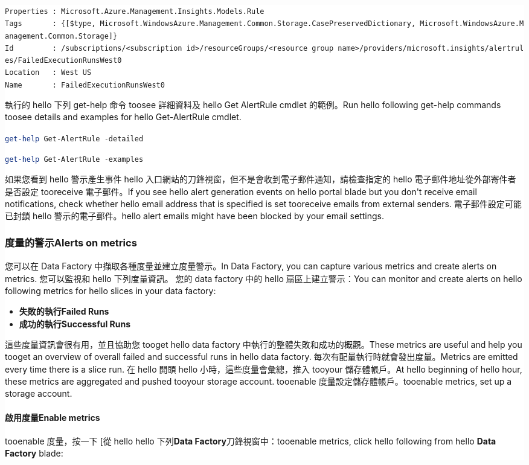 ```
Properties : Microsoft.Azure.Management.Insights.Models.Rule
Tags       : {[$type, Microsoft.WindowsAzure.Management.Common.Storage.CasePreservedDictionary, Microsoft.WindowsAzure.Management.Common.Storage]}
Id         : /subscriptions/<subscription id>/resourceGroups/<resource group name>/providers/microsoft.insights/alertrules/FailedExecutionRunsWest0
Location   : West US
Name       : FailedExecutionRunsWest0
```

<span data-ttu-id="b1acd-324">執行的 hello 下列 get-help 命令 toosee 詳細資料及 hello Get AlertRule cmdlet 的範例。</span><span class="sxs-lookup"><span data-stu-id="b1acd-324">Run hello following get-help commands toosee details and examples for hello Get-AlertRule cmdlet.</span></span>

```powershell
get-help Get-AlertRule -detailed
```

```powershell
get-help Get-AlertRule -examples
```


<span data-ttu-id="b1acd-325">如果您看到 hello 警示產生事件 hello 入口網站的刀鋒視窗，但不是會收到電子郵件通知，請檢查指定的 hello 電子郵件地址從外部寄件者是否設定 tooreceive 電子郵件。</span><span class="sxs-lookup"><span data-stu-id="b1acd-325">If you see hello alert generation events on hello portal blade but you don't receive email notifications, check whether hello email address that is specified is set tooreceive emails from external senders.</span></span> <span data-ttu-id="b1acd-326">電子郵件設定可能已封鎖 hello 警示的電子郵件。</span><span class="sxs-lookup"><span data-stu-id="b1acd-326">hello alert emails might have been blocked by your email settings.</span></span>

### <a name="alerts-on-metrics"></a><span data-ttu-id="b1acd-327">度量的警示</span><span class="sxs-lookup"><span data-stu-id="b1acd-327">Alerts on metrics</span></span>
<span data-ttu-id="b1acd-328">您可以在 Data Factory 中擷取各種度量並建立度量警示。</span><span class="sxs-lookup"><span data-stu-id="b1acd-328">In Data Factory, you can capture various metrics and create alerts on metrics.</span></span> <span data-ttu-id="b1acd-329">您可以監視和 hello 下列度量資訊。 您的 data factory 中的 hello 扇區上建立警示：</span><span class="sxs-lookup"><span data-stu-id="b1acd-329">You can monitor and create alerts on hello following metrics for hello slices in your data factory:</span></span>

* <span data-ttu-id="b1acd-330">**失敗的執行**</span><span class="sxs-lookup"><span data-stu-id="b1acd-330">**Failed Runs**</span></span>
* <span data-ttu-id="b1acd-331">**成功的執行**</span><span class="sxs-lookup"><span data-stu-id="b1acd-331">**Successful Runs**</span></span>

<span data-ttu-id="b1acd-332">這些度量資訊會很有用，並且協助您 tooget hello data factory 中執行的整體失敗和成功的概觀。</span><span class="sxs-lookup"><span data-stu-id="b1acd-332">These metrics are useful and help you tooget an overview of overall failed and successful runs in hello data factory.</span></span> <span data-ttu-id="b1acd-333">每次有配量執行時就會發出度量。</span><span class="sxs-lookup"><span data-stu-id="b1acd-333">Metrics are emitted every time there is a slice run.</span></span> <span data-ttu-id="b1acd-334">在 hello 開頭 hello 小時，這些度量會彙總，推入 tooyour 儲存體帳戶。</span><span class="sxs-lookup"><span data-stu-id="b1acd-334">At hello beginning of hello hour, these metrics are aggregated and pushed tooyour storage account.</span></span> <span data-ttu-id="b1acd-335">tooenable 度量設定儲存體帳戶。</span><span class="sxs-lookup"><span data-stu-id="b1acd-335">tooenable metrics, set up a storage account.</span></span>

#### <a name="enable-metrics"></a><span data-ttu-id="b1acd-336">啟用度量</span><span class="sxs-lookup"><span data-stu-id="b1acd-336">Enable metrics</span></span>
<span data-ttu-id="b1acd-337">tooenable 度量，按一下 [從 hello hello 下列**Data Factory**刀鋒視窗中：</span><span class="sxs-lookup"><span data-stu-id="b1acd-337">tooenable metrics, click hello following from hello **Data Factory** blade:</span></span>
